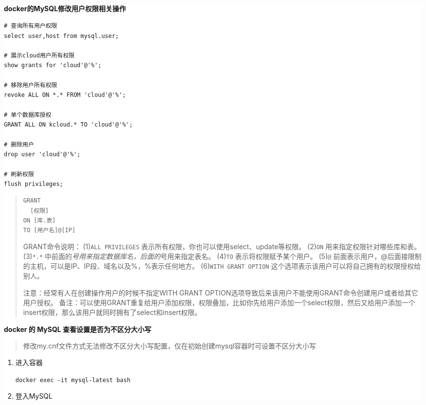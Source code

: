 

**docker的MySQL修改用户权限相关操作**

```shell
# 查询所有用户权限
select user,host from mysql.user;

# 展示cloud用户所有权限
show grants for 'cloud'@'%';

# 移除用户所有权限
revoke ALL ON *.* FROM 'cloud'@'%';

# 单个数据库授权
GRANT ALL ON kcloud.* TO 'cloud'@'%';

# 删除用户
drop user 'cloud'@'%';

# 刷新权限
flush privileges;

```

> ```shell
> GRANT
>   [权限] 
> ON [库.表] 
> TO [用户名]@[IP] 
> ```
>
> GRANT命令说明：
> (1)`ALL PRIVILEGES` 表示所有权限，你也可以使用select、update等权限。
> (2)`ON` 用来指定权限针对哪些库和表。
> (3)`*.*` 中前面的*号用来指定数据库名，后面的*号用来指定表名。
> (4)`TO` 表示将权限赋予某个用户。
> (5)`@` 前面表示用户，@后面接限制的主机，可以是IP、IP段、域名以及%，%表示任何地方。
> (6)`WITH GRANT OPTION` 这个选项表示该用户可以将自己拥有的权限授权给别人。
>
> 注意：经常有人在创建操作用户的时候不指定WITH GRANT OPTION选项导致后来该用户不能使用GRANT命令创建用户或者给其它用户授权。
> 备注：可以使用GRANT重复给用户添加权限，权限叠加，比如你先给用户添加一个select权限，然后又给用户添加一个insert权限，那么该用户就同时拥有了select和insert权限。



**docker 的 MySQL 查看设置是否为不区分大小写**

> 修改my.cnf文件方式无法修改不区分大小写配置，仅在初始创建mysql容器时可设置不区分大小写

1. 进入容器

   ```shell
   docker exec -it mysql-latest bash
   ```

2. 登入MySQL
